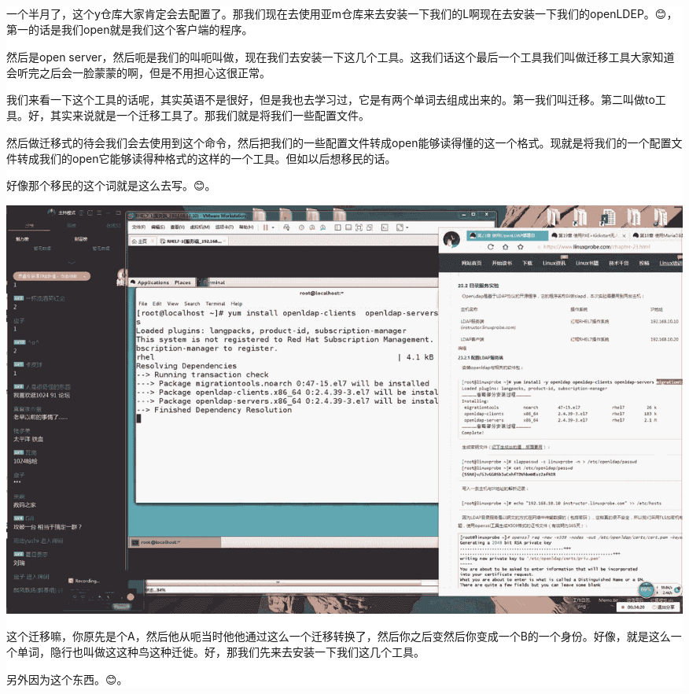 一个半月了，这个y仓库大家肯定会去配置了。那我们现在去使用亚m仓库来去安装一下我们的L啊现在去安装一下我们的openLDEP。😊，第一的话是我们open就是我们这个客户端的程序。

然后是open server，然后呃是我们的叫呃叫做，现在我们去安装一下这几个工具。这我们话这个最后一个工具我们叫做迁移工具大家知道会听完之后会一脸蒙蒙的啊，但是不用担心这很正常。

我们来看一下这个工具的话呢，其实英语不是很好，但是我也去学习过，它是有两个单词去组成出来的。第一我们叫迁移。第二叫做to工具。好，其实来说就是一个迁移工具了。那我们就是将我们一些配置文件。

然后做迁移式的待会我们会去使用到这个命令，然后把我们的一些配置文件转成open能够读得懂的这一个格式。现就是将我们的一个配置文件转成我们的open它能够读得种格式的这样的一个工具。但如以后想移民的话。

好像那个移民的这个词就是这么去写。😊。

![](img/bcff49efd8e6d7a411cb276271242a77_14.png)

这个迁移嘛，你原先是个A，然后他从呃当时他他通过这么一个迁移转换了，然后你之后变然后你变成一个B的一个身份。好像，就是这么一个单词，隐行也叫做这这种鸟这种迁徙。好，那我们先来去安装一下我们这几个工具。

另外因为这个东西。😊。
